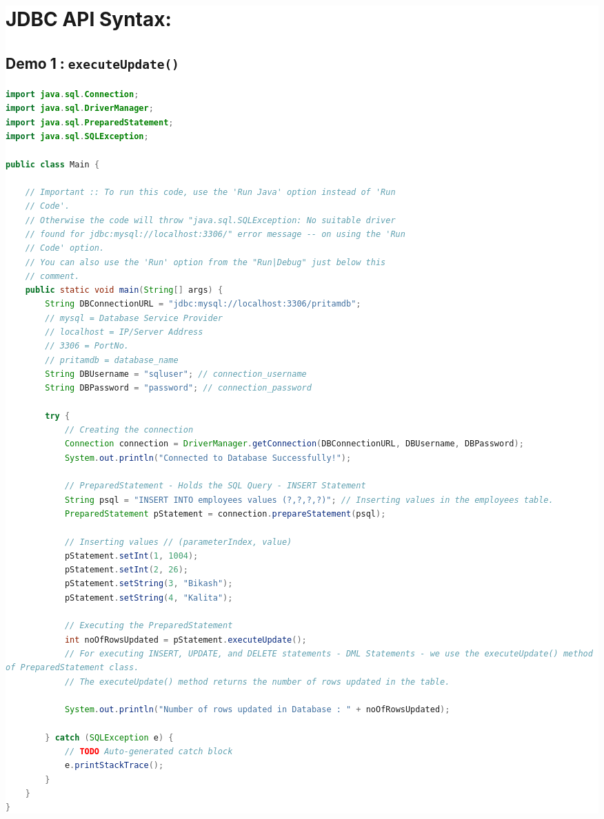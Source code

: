 
# JDBC API Syntax:

## Demo 1 : `executeUpdate()`

```java
import java.sql.Connection;
import java.sql.DriverManager;
import java.sql.PreparedStatement;
import java.sql.SQLException;

public class Main {

	// Important :: To run this code, use the 'Run Java' option instead of 'Run
	// Code'.
	// Otherwise the code will throw "java.sql.SQLException: No suitable driver
	// found for jdbc:mysql://localhost:3306/" error message -- on using the 'Run
	// Code' option.
	// You can also use the 'Run' option from the "Run|Debug" just below this
	// comment.
	public static void main(String[] args) {
		String DBConnectionURL = "jdbc:mysql://localhost:3306/pritamdb";
		// mysql = Database Service Provider
		// localhost = IP/Server Address
		// 3306 = PortNo.
		// pritamdb = database_name
		String DBUsername = "sqluser"; // connection_username
		String DBPassword = "password"; // connection_password

		try {
			// Creating the connection
			Connection connection = DriverManager.getConnection(DBConnectionURL, DBUsername, DBPassword);
			System.out.println("Connected to Database Successfully!");

			// PreparedStatement - Holds the SQL Query - INSERT Statement
			String psql = "INSERT INTO employees values (?,?,?,?)"; // Inserting values in the employees table.
			PreparedStatement pStatement = connection.prepareStatement(psql);

			// Inserting values // (parameterIndex, value)
			pStatement.setInt(1, 1004);
			pStatement.setInt(2, 26);
			pStatement.setString(3, "Bikash");
			pStatement.setString(4, "Kalita");

			// Executing the PreparedStatement
			int noOfRowsUpdated = pStatement.executeUpdate();  
			// For executing INSERT, UPDATE, and DELETE statements - DML Statements - we use the executeUpdate() method of PreparedStatement class. 
			// The executeUpdate() method returns the number of rows updated in the table. 

			System.out.println("Number of rows updated in Database : " + noOfRowsUpdated);

		} catch (SQLException e) {
			// TODO Auto-generated catch block
			e.printStackTrace();
		}
	}
}
```
